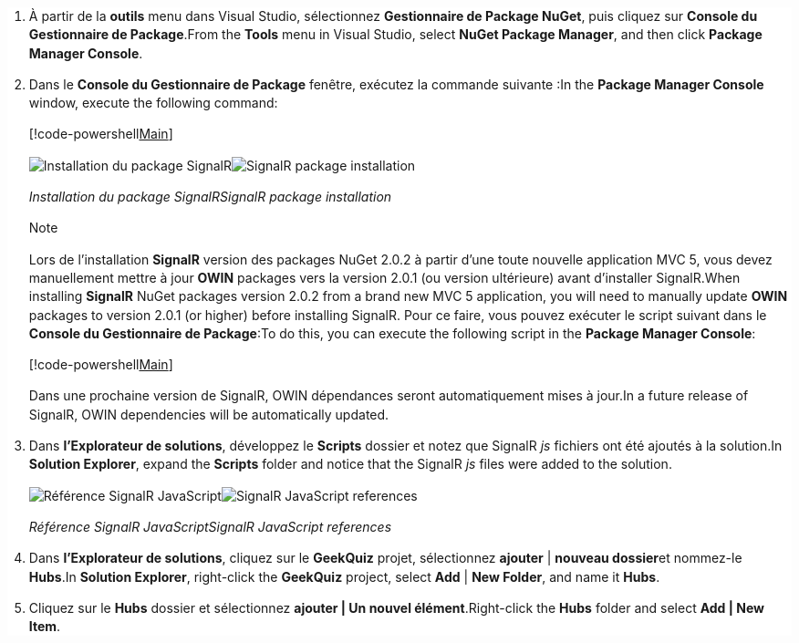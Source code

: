 1. <span data-ttu-id="4db5a-188">À partir de la **outils** menu dans Visual Studio, sélectionnez **Gestionnaire de Package NuGet**, puis cliquez sur **Console du Gestionnaire de Package**.</span><span class="sxs-lookup"><span data-stu-id="4db5a-188">From the **Tools** menu in Visual Studio, select **NuGet Package Manager**, and then click **Package Manager Console**.</span></span>
2. <span data-ttu-id="4db5a-189">Dans le **Console du Gestionnaire de Package** fenêtre, exécutez la commande suivante :</span><span class="sxs-lookup"><span data-stu-id="4db5a-189">In the **Package Manager Console** window, execute the following command:</span></span>

    [!code-powershell[Main](real-time-web-applications-with-signalr/samples/sample1.ps1)]

    <span data-ttu-id="4db5a-190">![Installation du package SignalR](real-time-web-applications-with-signalr/_static/image9.png "installation du package SignalR")</span><span class="sxs-lookup"><span data-stu-id="4db5a-190">![SignalR package installation](real-time-web-applications-with-signalr/_static/image9.png "SignalR package installation")</span></span>

    <span data-ttu-id="4db5a-191">*Installation du package SignalR*</span><span class="sxs-lookup"><span data-stu-id="4db5a-191">*SignalR package installation*</span></span>

   > [!NOTE]
   > <span data-ttu-id="4db5a-192">Lors de l’installation **SignalR** version des packages NuGet 2.0.2 à partir d’une toute nouvelle application MVC 5, vous devez manuellement mettre à jour **OWIN** packages vers la version 2.0.1 (ou version ultérieure) avant d’installer SignalR.</span><span class="sxs-lookup"><span data-stu-id="4db5a-192">When installing **SignalR** NuGet packages version 2.0.2 from a brand new MVC 5 application, you will need to manually update **OWIN** packages to version 2.0.1 (or higher) before installing SignalR.</span></span> <span data-ttu-id="4db5a-193">Pour ce faire, vous pouvez exécuter le script suivant dans le **Console du Gestionnaire de Package**:</span><span class="sxs-lookup"><span data-stu-id="4db5a-193">To do this, you can execute the following script in the **Package Manager Console**:</span></span>
   > 
   > [!code-powershell[Main](real-time-web-applications-with-signalr/samples/sample2.ps1)]
   > 
   > <span data-ttu-id="4db5a-194">Dans une prochaine version de SignalR, OWIN dépendances seront automatiquement mises à jour.</span><span class="sxs-lookup"><span data-stu-id="4db5a-194">In a future release of SignalR, OWIN dependencies will be automatically updated.</span></span>
3. <span data-ttu-id="4db5a-195">Dans **l’Explorateur de solutions**, développez le **Scripts** dossier et notez que SignalR *js* fichiers ont été ajoutés à la solution.</span><span class="sxs-lookup"><span data-stu-id="4db5a-195">In **Solution Explorer**, expand the **Scripts** folder and notice that the SignalR *js* files were added to the solution.</span></span>

    <span data-ttu-id="4db5a-196">![Référence SignalR JavaScript](real-time-web-applications-with-signalr/_static/image10.png "fait référence à SignalR JavaScript")</span><span class="sxs-lookup"><span data-stu-id="4db5a-196">![SignalR JavaScript references](real-time-web-applications-with-signalr/_static/image10.png "SignalR JavaScript references")</span></span>

    <span data-ttu-id="4db5a-197">*Référence SignalR JavaScript*</span><span class="sxs-lookup"><span data-stu-id="4db5a-197">*SignalR JavaScript references*</span></span>
4. <span data-ttu-id="4db5a-198">Dans **l’Explorateur de solutions**, cliquez sur le **GeekQuiz** projet, sélectionnez **ajouter** | **nouveau dossier**et nommez-le  **Hubs**.</span><span class="sxs-lookup"><span data-stu-id="4db5a-198">In **Solution Explorer**, right-click the **GeekQuiz** project, select **Add** | **New Folder**, and name it **Hubs**.</span></span>
5. <span data-ttu-id="4db5a-199">Cliquez sur le **Hubs** dossier et sélectionnez **ajouter | Un nouvel élément**.</span><span class="sxs-lookup"><span data-stu-id="4db5a-199">Right-click the **Hubs** folder and select **Add | New Item**.</span></span>
